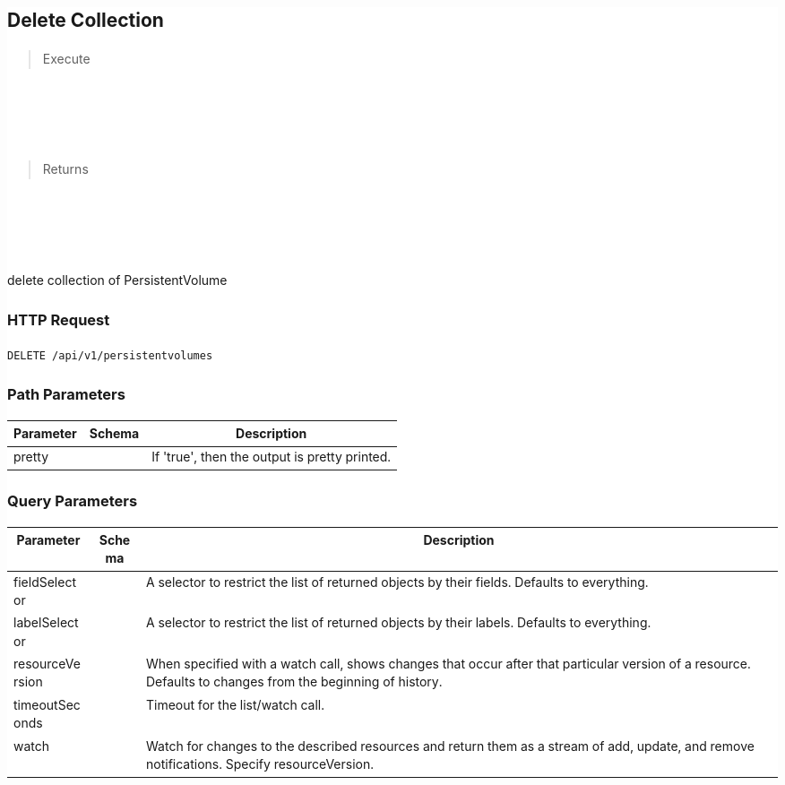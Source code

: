 
## Delete Collection

> Execute

```shell



```



```yaml



```

> Returns

```shell



```


```yaml



```



delete collection of PersistentVolume

### HTTP Request

`DELETE /api/v1/persistentvolumes`

### Path Parameters

Parameter    | Schema     | Description
------------ | ---------- | -----------
pretty |  | If 'true', then the output is pretty printed.

### Query Parameters

Parameter    | Schema     | Description
------------ | ---------- | -----------
fieldSelector |  | A selector to restrict the list of returned objects by their fields. Defaults to everything.
labelSelector |  | A selector to restrict the list of returned objects by their labels. Defaults to everything.
resourceVersion |  | When specified with a watch call, shows changes that occur after that particular version of a resource. Defaults to changes from the beginning of history.
timeoutSeconds |  | Timeout for the list/watch call.
watch |  | Watch for changes to the described resources and return them as a stream of add, update, and remove notifications. Specify resourceVersion.
